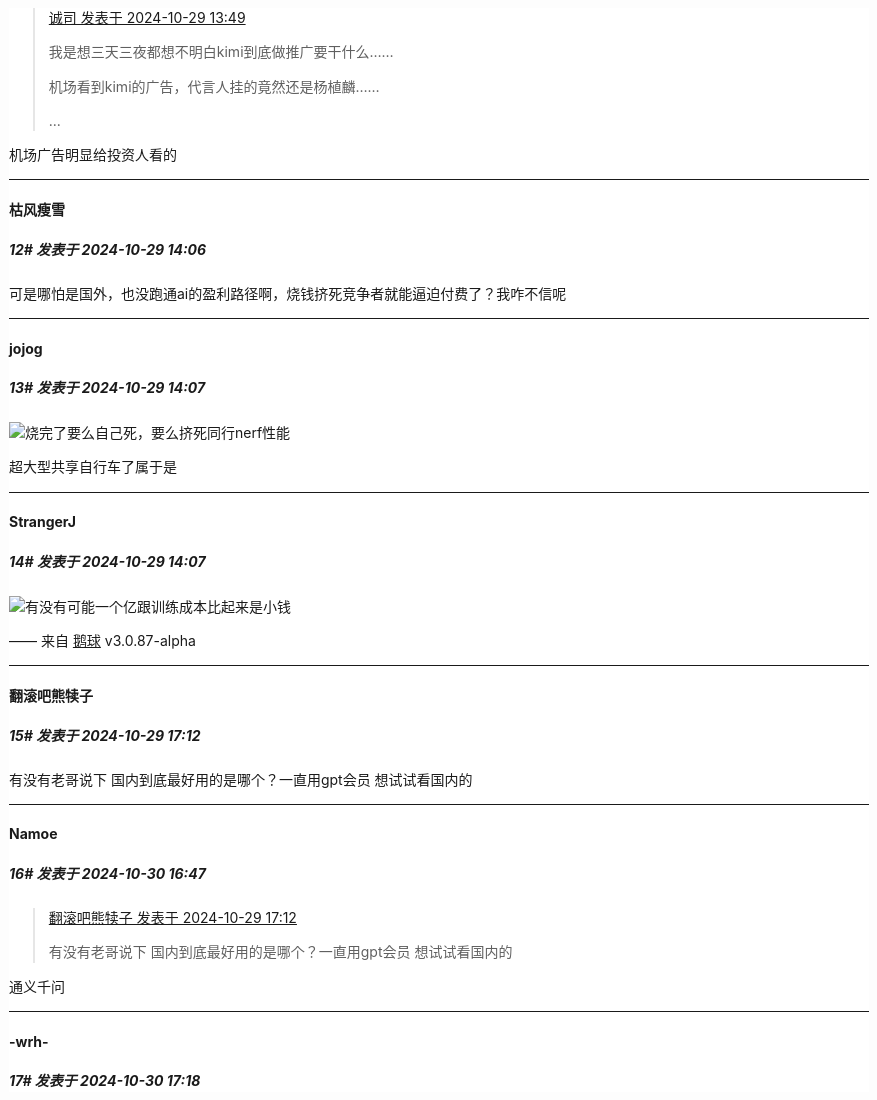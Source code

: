 <blockquote><a href="httphttps://bbs.saraba1st.com/2b/forum.php?mod=redirect&amp;goto=findpost&amp;pid=66567756&amp;ptid=2204897" target="_blank">诚司 发表于 2024-10-29 13:49</a>

我是想三天三夜都想不明白kimi到底做推广要干什么……

机场看到kimi的广告，代言人挂的竟然还是杨植麟……

 ...</blockquote>
机场广告明显给投资人看的

*****

####  枯风瘦雪  
##### 12#       发表于 2024-10-29 14:06

可是哪怕是国外，也没跑通ai的盈利路径啊，烧钱挤死竞争者就能逼迫付费了？我咋不信呢

*****

####  jojog  
##### 13#       发表于 2024-10-29 14:07

<img src="https://static.saraba1st.com/image/smiley/face2017/048.png" referrerpolicy="no-referrer">烧完了要么自己死，要么挤死同行nerf性能

超大型共享自行车了属于是

*****

####  StrangerJ  
##### 14#       发表于 2024-10-29 14:07

<img src="https://static.saraba1st.com/image/smiley/face2017/047.png" referrerpolicy="no-referrer">有没有可能一个亿跟训练成本比起来是小钱

—— 来自 [鹅球](https://www.pgyer.com/xfPejhuq) v3.0.87-alpha

*****

####  翻滚吧熊犊子  
##### 15#       发表于 2024-10-29 17:12

有没有老哥说下 国内到底最好用的是哪个？一直用gpt会员 想试试看国内的

*****

####  Namoe  
##### 16#       发表于 2024-10-30 16:47

<blockquote><a href="httphttps://bbs.saraba1st.com/2b/forum.php?mod=redirect&amp;goto=findpost&amp;pid=66569645&amp;ptid=2204897" target="_blank">翻滚吧熊犊子 发表于 2024-10-29 17:12</a>

有没有老哥说下 国内到底最好用的是哪个？一直用gpt会员 想试试看国内的</blockquote>
通义千问

*****

####  -wrh-  
##### 17#       发表于 2024-10-30 17:18
